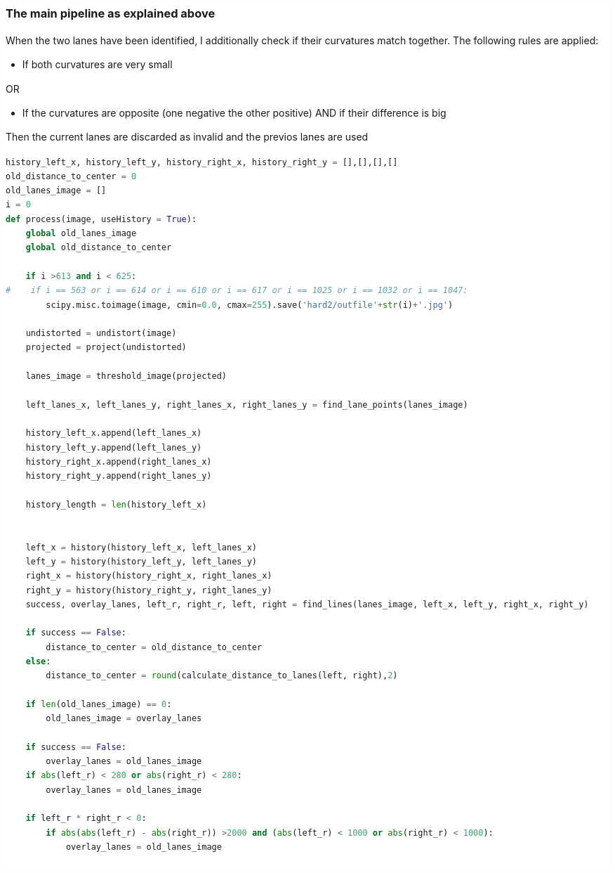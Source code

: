 ### The main pipeline as explained above

When the two lanes have been identified, I additionally check if their curvatures match together.
The following rules are applied:
- If both curvatures are very small

OR

- If the curvatures are opposite (one negative the other positive) AND if their difference is big 


Then the current lanes are discarded as invalid and the previos lanes are used


```python
history_left_x, history_left_y, history_right_x, history_right_y = [],[],[],[]
old_distance_to_center = 0
old_lanes_image = []
i = 0
def process(image, useHistory = True):
    global old_lanes_image
    global old_distance_to_center
    
    if i >613 and i < 625:
#    if i == 563 or i == 614 or i == 610 or i == 617 or i == 1025 or i == 1032 or i == 1047:
        scipy.misc.toimage(image, cmin=0.0, cmax=255).save('hard2/outfile'+str(i)+'.jpg')
    
    undistorted = undistort(image)
    projected = project(undistorted)
    
    lanes_image = threshold_image(projected)
    
    left_lanes_x, left_lanes_y, right_lanes_x, right_lanes_y = find_lane_points(lanes_image)
    
    history_left_x.append(left_lanes_x)
    history_left_y.append(left_lanes_y)
    history_right_x.append(right_lanes_x)
    history_right_y.append(right_lanes_y)
    
    history_length = len(history_left_x)


    left_x = history(history_left_x, left_lanes_x)
    left_y = history(history_left_y, left_lanes_y)
    right_x = history(history_right_x, right_lanes_x)
    right_y = history(history_right_y, right_lanes_y)
    success, overlay_lanes, left_r, right_r, left, right = find_lines(lanes_image, left_x, left_y, right_x, right_y)

    if success == False:
        distance_to_center = old_distance_to_center
    else:
        distance_to_center = round(calculate_distance_to_lanes(left, right),2)
    
    if len(old_lanes_image) == 0:
        old_lanes_image = overlay_lanes
        
    if success == False:
        overlay_lanes = old_lanes_image
    if abs(left_r) < 280 or abs(right_r) < 280:
        overlay_lanes = old_lanes_image

    if left_r * right_r < 0:
        if abs(abs(left_r) - abs(right_r)) >2000 and (abs(left_r) < 1000 or abs(right_r) < 1000):
            overlay_lanes = old_lanes_image
        
```